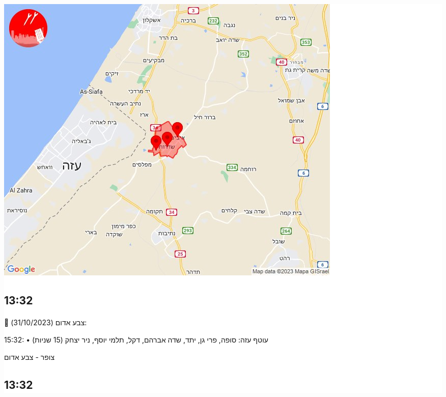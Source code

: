 ![Photo](images/16203.jpg)

## 13:32

🔴 צבע אדום (31/10/2023):

15:32:
• עוטף עזה: סופה, פרי גן, יתד, שדה אברהם, דקל, תלמי יוסף, ניר יצחק (15 שניות)

צופר - צבע אדום

## 13:32
